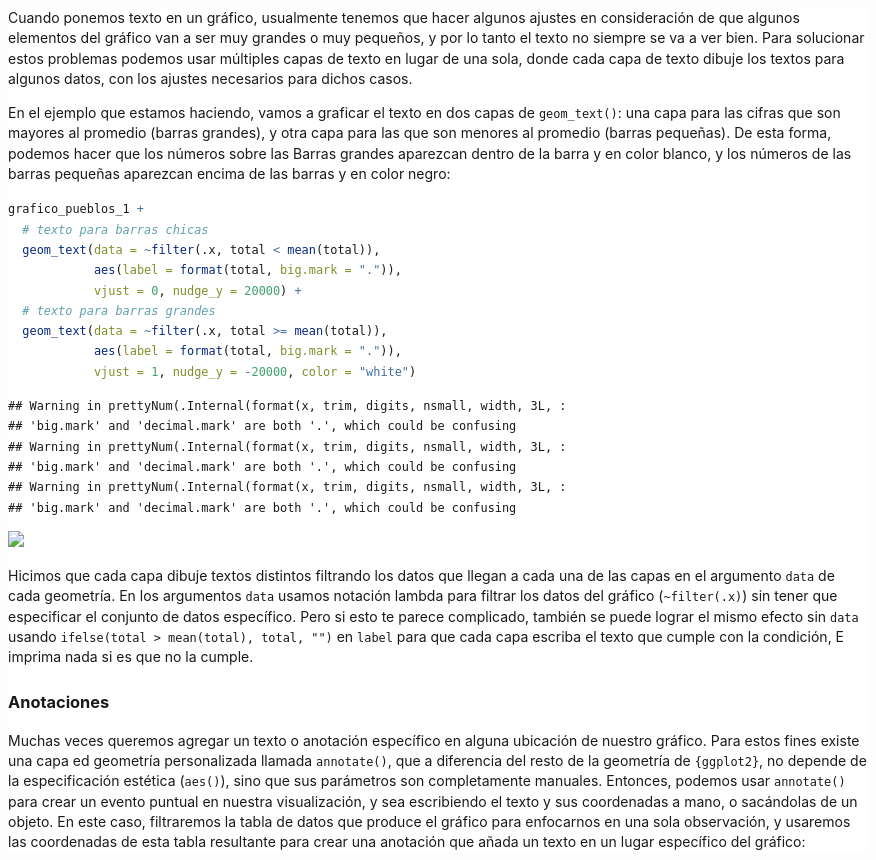 Cuando ponemos texto en un gráfico, usualmente tenemos que hacer algunos ajustes en consideración de que algunos elementos del gráfico van a ser muy grandes o muy pequeños, y por lo tanto el texto no siempre se va a ver bien. Para solucionar estos problemas podemos usar múltiples capas de texto en lugar de una sola, donde cada capa de texto dibuje los textos para algunos datos, con los ajustes necesarios para dichos casos. 

En el ejemplo que estamos haciendo, vamos a graficar el texto en dos capas de `geom_text()`: una capa para las cifras que son mayores al promedio (barras grandes), y otra capa para las que son menores al promedio (barras pequeñas). De esta forma, podemos hacer que los números sobre las Barras grandes aparezcan dentro de la barra y en color blanco, y los números de las barras pequeñas aparezcan encima de las barras y en color negro:





``` r
grafico_pueblos_1 + 
  # texto para barras chicas
  geom_text(data = ~filter(.x, total < mean(total)),
            aes(label = format(total, big.mark = ".")), 
            vjust = 0, nudge_y = 20000) +
  # texto para barras grandes
  geom_text(data = ~filter(.x, total >= mean(total)),
            aes(label = format(total, big.mark = ".")), 
            vjust = 1, nudge_y = -20000, color = "white")
```

```
## Warning in prettyNum(.Internal(format(x, trim, digits, nsmall, width, 3L, :
## 'big.mark' and 'decimal.mark' are both '.', which could be confusing
## Warning in prettyNum(.Internal(format(x, trim, digits, nsmall, width, 3L, :
## 'big.mark' and 'decimal.mark' are both '.', which could be confusing
## Warning in prettyNum(.Internal(format(x, trim, digits, nsmall, width, 3L, :
## 'big.mark' and 'decimal.mark' are both '.', which could be confusing
```

<img src="/blog/r_introduccion/tutorial_visualizacion_ggplot/tutorial_ggplot_files/figure-html/unnamed-chunk-37-1.png" width="672" />



Hicimos que cada capa dibuje textos distintos filtrando los datos que llegan a cada una de las capas en el argumento `data` de cada geometría. En los argumentos `data` usamos notación lambda para filtrar los datos del gráfico (`~filter(.x)`) sin tener que especificar el conjunto de datos específico. Pero si esto te parece complicado, también se puede lograr el mismo efecto sin `data` usando `ifelse(total > mean(total), total, "")` en `label` para que cada capa escriba el texto que cumple con la condición, E imprima nada si es que no la cumple.


### Anotaciones 
Muchas veces queremos agregar un texto o anotación específico en alguna ubicación de nuestro gráfico. Para estos fines existe una capa ed geometría personalizada llamada `annotate()`, que a diferencia del resto de la geometría de `{ggplot2}`, no depende de la especificación estética (`aes()`), sino que sus parámetros son completamente manuales. Entonces, podemos usar `annotate()` para crear un evento puntual en nuestra visualización, y sea escribiendo el texto y sus coordenadas a mano, o sacándolas de un objeto. En este caso, filtraremos la tabla de datos que produce el gráfico para enfocarnos en una sola observación, y usaremos las coordenadas de esta tabla resultante para crear una anotación que añada un texto en un lugar específico del gráfico:

